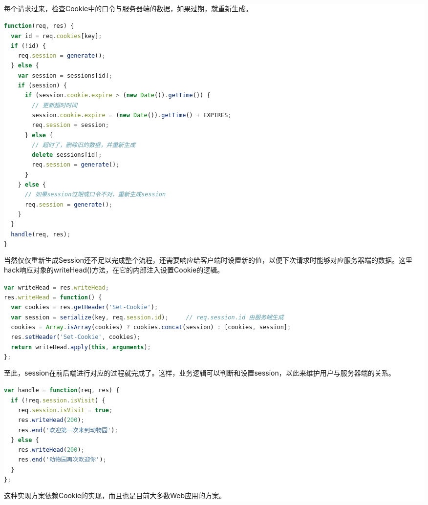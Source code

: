 每个请求过来，检查Cookie中的口令与服务器端的数据，如果过期，就重新生成。
``` javascript
function(req, res) {
  var id = req.cookies[key];
  if (!id) {
    req.session = generate();
  } else {
    var session = sessions[id];
    if (session) {
      if (session.cookie.expire > (new Date()).getTime()) {
        // 更新超时时间
        session.cookie.expire = (new Date()).getTime() + EXPIRES;
        req.session = session;
      } else {
        // 超时了，删除旧的数据，并重新生成
        delete sessions[id];
        req.session = generate();
      }
    } else {
      // 如果session过期或口令不对，重新生成session
      req.session = generate();
    }
  }
  handle(req, res);
}
```
当然仅仅重新生成Session还不足以完成整个流程，还需要响应给客户端时设置新的值，以便下次请求时能够对应服务器端的数据。这里hack响应对象的writeHead()方法，在它的内部注入设置Cookie的逻辑。

``` javascript
var writeHead = res.writeHead;
res.writeHead = function() {
  var cookies = res.getHeader('Set-Cookie');
  var session = serialize(key, req.session.id);     // req.session.id 由服务端生成
  cookies = Array.isArray(cookies) ? cookies.concat(session) : [cookies, session];
  res.setHeader('Set-Cookie', cookies);
  return writeHead.apply(this, arguments);
};
```

至此，session在前后端进行对应的过程就完成了。这样，业务逻辑可以判断和设置session，以此来维护用户与服务器端的关系。
``` javascript
var handle = function(req, res) {
  if (!req.session.isVisit) {
    req.session.isVisit = true;
    res.writeHead(200);
    res.end('欢迎第一次来到动物园');
  } else {
    res.writeHead(200);
    res.end('动物园再次欢迎你');
  }
};
```
这种实现方案依赖Cookie的实现，而且也是目前大多数Web应用的方案。
